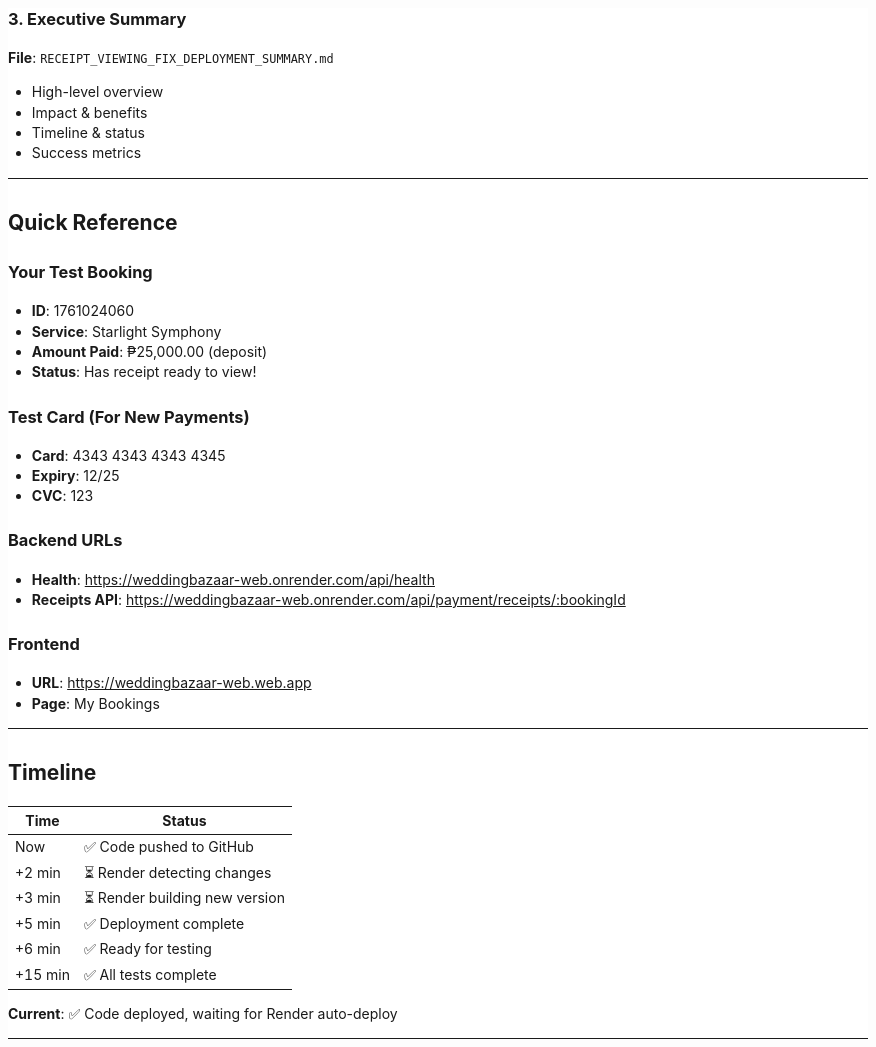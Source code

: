 ### 3. Executive Summary
**File**: `RECEIPT_VIEWING_FIX_DEPLOYMENT_SUMMARY.md`
- High-level overview
- Impact & benefits
- Timeline & status
- Success metrics

---

## Quick Reference

### Your Test Booking
- **ID**: 1761024060
- **Service**: Starlight Symphony
- **Amount Paid**: ₱25,000.00 (deposit)
- **Status**: Has receipt ready to view!

### Test Card (For New Payments)
- **Card**: 4343 4343 4343 4345
- **Expiry**: 12/25
- **CVC**: 123

### Backend URLs
- **Health**: https://weddingbazaar-web.onrender.com/api/health
- **Receipts API**: https://weddingbazaar-web.onrender.com/api/payment/receipts/:bookingId

### Frontend
- **URL**: https://weddingbazaar-web.web.app
- **Page**: My Bookings

---

## Timeline

| Time | Status |
|------|--------|
| Now | ✅ Code pushed to GitHub |
| +2 min | ⏳ Render detecting changes |
| +3 min | ⏳ Render building new version |
| +5 min | ✅ Deployment complete |
| +6 min | ✅ Ready for testing |
| +15 min | ✅ All tests complete |

**Current**: ✅ Code deployed, waiting for Render auto-deploy

---
